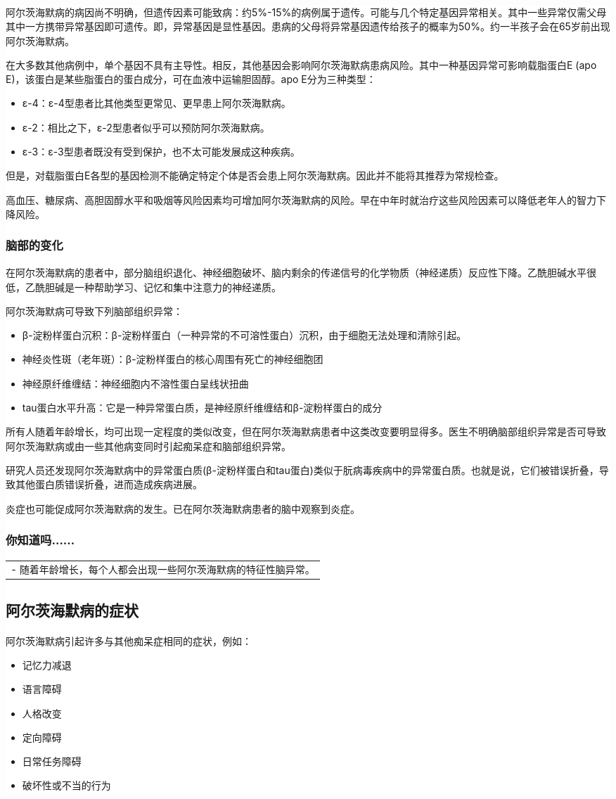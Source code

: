 阿尔茨海默病的病因尚不明确，但遗传因素可能致病：约5%-15%的病例属于遗传。可能与几个特定基因异常相关。其中一些异常仅需父母其中一方携带异常基因即可遗传。即，异常基因是显性基因。患病的父母将异常基因遗传给孩子的概率为50%。约一半孩子会在65岁前出现阿尔茨海默病。

在大多数其他病例中，单个基因不具有主导性。相反，其他基因会影响阿尔茨海默病患病风险。其中一种基因异常可影响载脂蛋白E (apo E)，该蛋白是某些脂蛋白的蛋白成分，可在血液中运输胆固醇。apo E分为三种类型：

- ε-4：ε-4型患者比其他类型更常见、更早患上阿尔茨海默病。

- ε-2：相比之下，ε-2型患者似乎可以预防阿尔茨海默病。

- ε-3：ε-3型患者既没有受到保护，也不太可能发展成这种疾病。


但是，对载脂蛋白E各型的基因检测不能确定特定个体是否会患上阿尔茨海默病。因此并不能将其推荐为常规检查。

高血压、糖尿病、高胆固醇水平和吸烟等风险因素均可增加阿尔茨海默病的风险。早在中年时就治疗这些风险因素可以降低老年人的智力下降风险。

### 脑部的变化

在阿尔茨海默病的患者中，部分脑组织退化、神经细胞破坏、脑内剩余的传递信号的化学物质（神经递质）反应性下降。乙酰胆碱水平很低，乙酰胆碱是一种帮助学习、记忆和集中注意力的神经递质。

阿尔茨海默病可导致下列脑部组织异常：

- β-淀粉样蛋白沉积：β-淀粉样蛋白（一种异常的不可溶性蛋白）沉积，由于细胞无法处理和清除引起。

- 神经炎性斑（老年斑）：β-淀粉样蛋白的核心周围有死亡的神经细胞团

- 神经原纤维缠结：神经细胞内不溶性蛋白呈线状扭曲

- tau蛋白水平升高：它是一种异常蛋白质，是神经原纤维缠结和β-淀粉样蛋白的成分


所有人随着年龄增长，均可出现一定程度的类似改变，但在阿尔茨海默病患者中这类改变要明显得多。医生不明确脑部组织异常是否可导致阿尔茨海默病或由一些其他病变同时引起痴呆症和脑部组织异常。

研究人员还发现阿尔茨海默病中的异常蛋白质(β-淀粉样蛋白和tau蛋白)类似于朊病毒疾病中的异常蛋白质。也就是说，它们被错误折叠，导致其他蛋白质错误折叠，进而造成疾病进展。

炎症也可能促成阿尔茨海默病的发生。已在阿尔茨海默病患者的脑中观察到炎症。

### 你知道吗……

|     |
| --- |
| - 随着年龄增长，每个人都会出现一些阿尔茨海默病的特征性脑异常。 |

## 阿尔茨海默病的症状

阿尔茨海默病引起许多与其他痴呆症相同的症状，例如：

- 记忆力减退

- 语言障碍

- 人格改变

- 定向障碍

- 日常任务障碍

- 破坏性或不当的行为


